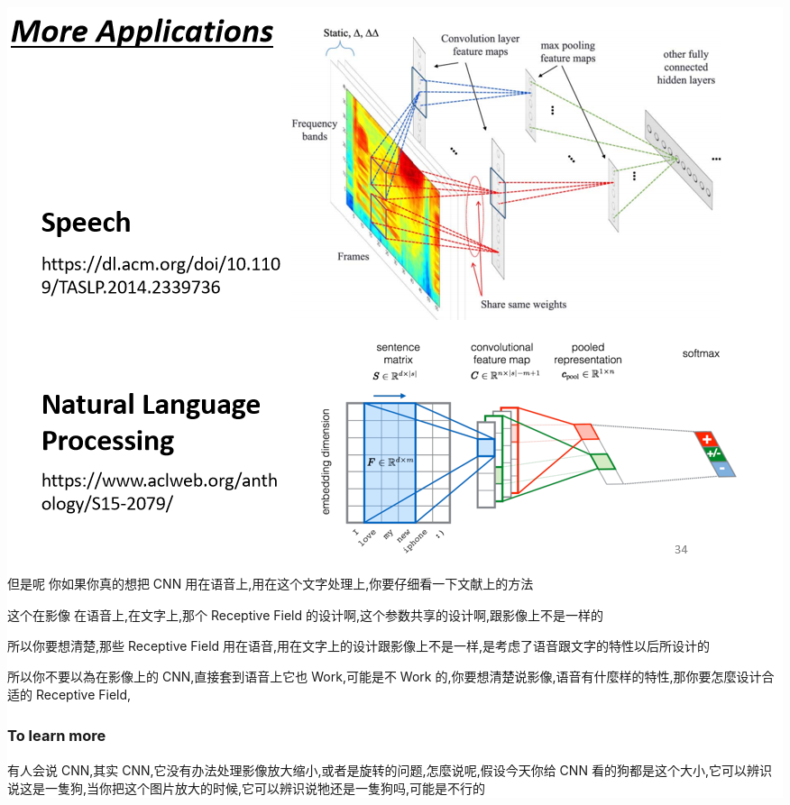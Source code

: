 ![](./images/image-20210330184018834.png)

但是呢 你如果你真的想把 CNN 用在语音上,用在这个文字处理上,你要仔细看一下文献上的方法

这个在影像 在语音上,在文字上,那个 Receptive Field 的设计啊,这个参数共享的设计啊,跟影像上不是一样的

所以你要想清楚,那些 Receptive Field 用在语音,用在文字上的设计跟影像上不是一样,是考虑了语音跟文字的特性以后所设计的

所以你不要以為在影像上的 CNN,直接套到语音上它也 Work,可能是不 Work 的,你要想清楚说影像,语音有什麼样的特性,那你要怎麼设计合适的 Receptive Field,

### To learn more

有人会说 CNN,其实 CNN,它没有办法处理影像放大缩小,或者是旋转的问题,怎麼说呢,假设今天你给 CNN 看的狗都是这个大小,它可以辨识说这是一隻狗,当你把这个图片放大的时候,它可以辨识说牠还是一隻狗吗,可能是不行的
